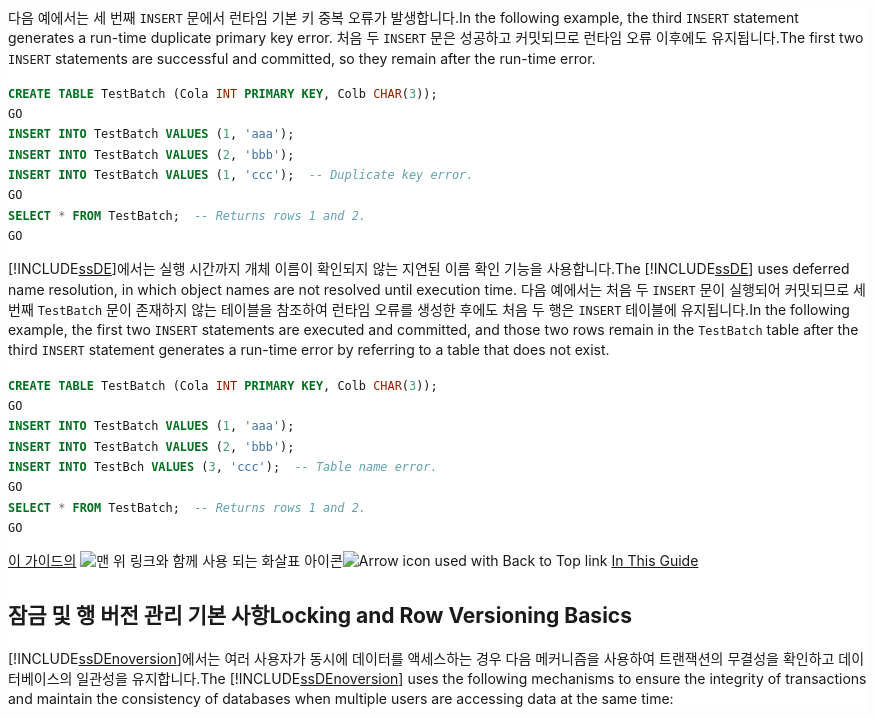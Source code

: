  <span data-ttu-id="9951f-267">다음 예에서는 세 번째 `INSERT` 문에서 런타임 기본 키 중복 오류가 발생합니다.</span><span class="sxs-lookup"><span data-stu-id="9951f-267">In the following example, the third `INSERT` statement generates a run-time duplicate primary key error.</span></span> <span data-ttu-id="9951f-268">처음 두 `INSERT` 문은 성공하고 커밋되므로 런타임 오류 이후에도 유지됩니다.</span><span class="sxs-lookup"><span data-stu-id="9951f-268">The first two `INSERT` statements are successful and committed, so they remain after the run-time error.</span></span>  
  
```sql  
CREATE TABLE TestBatch (Cola INT PRIMARY KEY, Colb CHAR(3));  
GO  
INSERT INTO TestBatch VALUES (1, 'aaa');  
INSERT INTO TestBatch VALUES (2, 'bbb');  
INSERT INTO TestBatch VALUES (1, 'ccc');  -- Duplicate key error.  
GO  
SELECT * FROM TestBatch;  -- Returns rows 1 and 2.  
GO  
```  
  
 <span data-ttu-id="9951f-269">[!INCLUDE[ssDE](../includes/ssde-md.md)]에서는 실행 시간까지 개체 이름이 확인되지 않는 지연된 이름 확인 기능을 사용합니다.</span><span class="sxs-lookup"><span data-stu-id="9951f-269">The [!INCLUDE[ssDE](../includes/ssde-md.md)] uses deferred name resolution, in which object names are not resolved until execution time.</span></span> <span data-ttu-id="9951f-270">다음 예에서는 처음 두 `INSERT` 문이 실행되어 커밋되므로 세 번째 `TestBatch` 문이 존재하지 않는 테이블을 참조하여 런타임 오류를 생성한 후에도 처음 두 행은 `INSERT` 테이블에 유지됩니다.</span><span class="sxs-lookup"><span data-stu-id="9951f-270">In the following example, the first two `INSERT` statements are executed and committed, and those two rows remain in the `TestBatch` table after the third `INSERT` statement generates a run-time error by referring to a table that does not exist.</span></span>  
  
```sql
CREATE TABLE TestBatch (Cola INT PRIMARY KEY, Colb CHAR(3));  
GO  
INSERT INTO TestBatch VALUES (1, 'aaa');  
INSERT INTO TestBatch VALUES (2, 'bbb');  
INSERT INTO TestBch VALUES (3, 'ccc');  -- Table name error.  
GO  
SELECT * FROM TestBatch;  -- Returns rows 1 and 2.  
GO  
```  
  
 <span data-ttu-id="9951f-271">[이 가이드의](#Top) ![맨 위 링크와 함께 사용 되는 화살표 아이콘](media/uparrow16x16.gif "맨 위로 이동 링크와 함께 사용되는 화살표 아이콘")</span><span class="sxs-lookup"><span data-stu-id="9951f-271">![Arrow icon used with Back to Top link](media/uparrow16x16.gif "Arrow icon used with Back to Top link") [In This Guide](#Top)</span></span>  
  
##  <a name="locking-and-row-versioning-basics"></a><a name="Lock_Basics"></a> <span data-ttu-id="9951f-272">잠금 및 행 버전 관리 기본 사항</span><span class="sxs-lookup"><span data-stu-id="9951f-272">Locking and Row Versioning Basics</span></span>  

 <span data-ttu-id="9951f-273">[!INCLUDE[ssDEnoversion](../includes/ssdenoversion-md.md)]에서는 여러 사용자가 동시에 데이터를 액세스하는 경우 다음 메커니즘을 사용하여 트랜잭션의 무결성을 확인하고 데이터베이스의 일관성을 유지합니다.</span><span class="sxs-lookup"><span data-stu-id="9951f-273">The [!INCLUDE[ssDEnoversion](../includes/ssdenoversion-md.md)] uses the following mechanisms to ensure the integrity of transactions and maintain the consistency of databases when multiple users are accessing data at the same time:</span></span>  
  
